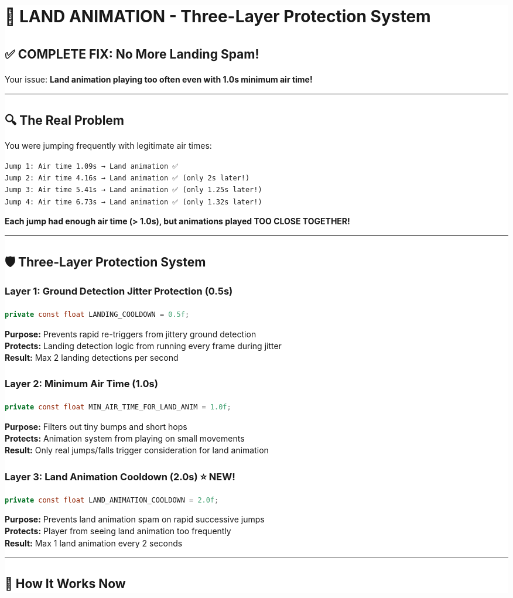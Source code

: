# 🎯 LAND ANIMATION - Three-Layer Protection System

## ✅ COMPLETE FIX: No More Landing Spam!

Your issue: **Land animation playing too often even with 1.0s minimum air time!**

---

## 🔍 The Real Problem

You were jumping frequently with legitimate air times:
```
Jump 1: Air time 1.09s → Land animation ✅
Jump 2: Air time 4.16s → Land animation ✅ (only 2s later!)
Jump 3: Air time 5.41s → Land animation ✅ (only 1.25s later!)
Jump 4: Air time 6.73s → Land animation ✅ (only 1.32s later!)
```

**Each jump had enough air time (> 1.0s), but animations played TOO CLOSE TOGETHER!**

---

## 🛡️ Three-Layer Protection System

### **Layer 1: Ground Detection Jitter Protection (0.5s)**
```csharp
private const float LANDING_COOLDOWN = 0.5f;
```
**Purpose:** Prevents rapid re-triggers from jittery ground detection  
**Protects:** Landing detection logic from running every frame during jitter  
**Result:** Max 2 landing detections per second

### **Layer 2: Minimum Air Time (1.0s)**
```csharp
private const float MIN_AIR_TIME_FOR_LAND_ANIM = 1.0f;
```
**Purpose:** Filters out tiny bumps and short hops  
**Protects:** Animation system from playing on small movements  
**Result:** Only real jumps/falls trigger consideration for land animation

### **Layer 3: Land Animation Cooldown (2.0s)** ⭐ NEW!
```csharp
private const float LAND_ANIMATION_COOLDOWN = 2.0f;
```
**Purpose:** Prevents land animation spam on rapid successive jumps  
**Protects:** Player from seeing land animation too frequently  
**Result:** Max 1 land animation every 2 seconds

---

## 🎯 How It Works Now
